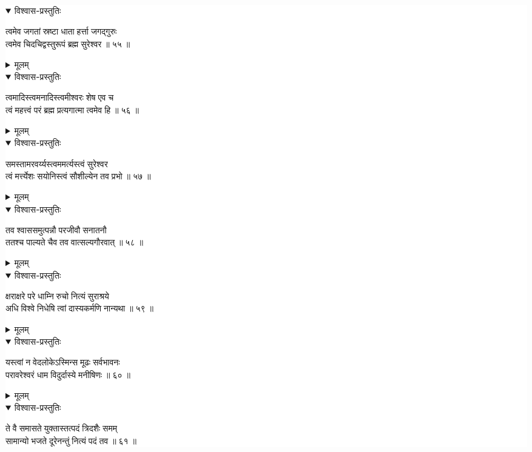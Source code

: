 

<details open><summary>विश्वास-प्रस्तुतिः</summary>

त्वमेव जगतां स्रष्टा धाता हर्त्ता जगद्गुरुः  
त्वमेव चिदचिद्वस्तुरूपं ब्रह्म सुरेश्वर ॥ ५५ ॥
</details>

<details><summary>मूलम्</summary></details>



<details open><summary>विश्वास-प्रस्तुतिः</summary>

त्वमादिस्त्वमनादिस्त्वमीश्वरः शेष एव च  
त्वं महत्त्वं परं ब्रह्म प्रत्यगात्मा त्वमेव हि ॥ ५६ ॥
</details>

<details><summary>मूलम्</summary></details>



<details open><summary>विश्वास-प्रस्तुतिः</summary>

समस्तामरवर्य्यस्त्वममर्त्यस्त्वं सुरेश्वर  
त्वं मर्त्त्येशः सयोनिस्त्वं सौशील्येन तव प्रभो ॥ ५७ ॥
</details>

<details><summary>मूलम्</summary></details>



<details open><summary>विश्वास-प्रस्तुतिः</summary>

तव श्वाससमुत्पन्नौ परजीवौ सनातनौ  
ततश्च पाल्यते चैव तव वात्सल्यगौरवात् ॥ ५८ ॥
</details>

<details><summary>मूलम्</summary></details>



<details open><summary>विश्वास-प्रस्तुतिः</summary>

क्षराक्षरे परे धाम्नि रुचो नित्यं सुराश्रये  
अधि विश्वे निधेषि त्वां दास्यकर्मणि नान्यथा ॥ ५९ ॥
</details>

<details><summary>मूलम्</summary></details>



<details open><summary>विश्वास-प्रस्तुतिः</summary>

यस्त्वां न वेदलोकेऽस्मिन्स मूढः सर्वभावनः  
परावरेश्वरं धाम विदुर्दास्ये मनीषिणः ॥ ६० ॥
</details>

<details><summary>मूलम्</summary></details>



<details open><summary>विश्वास-प्रस्तुतिः</summary>

ते वै समासते युक्तास्तत्पदं त्रिदशैः समम्  
सामान्यो भजते दूरेनन्तुं नित्यं पदं तव ॥ ६१ ॥
</details>
